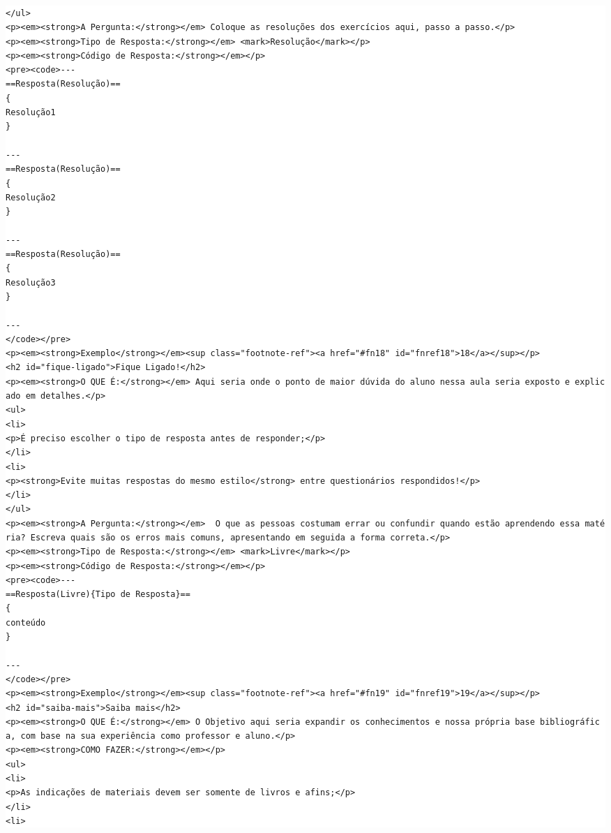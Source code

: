 ```mermaid
</ul>
<p><em><strong>A Pergunta:</strong></em> Coloque as resoluções dos exercícios aqui, passo a passo.</p>
<p><em><strong>Tipo de Resposta:</strong></em> <mark>Resolução</mark></p>
<p><em><strong>Código de Resposta:</strong></em></p>
<pre><code>---
==Resposta(Resolução)==
{
Resolução1
}

---
==Resposta(Resolução)==
{
Resolução2
}

---
==Resposta(Resolução)==
{
Resolução3
}

---
</code></pre>
<p><em><strong>Exemplo</strong></em><sup class="footnote-ref"><a href="#fn18" id="fnref18">18</a></sup></p>
<h2 id="fique-ligado">Fique Ligado!</h2>
<p><em><strong>O QUE É:</strong></em> Aqui seria onde o ponto de maior dúvida do aluno nessa aula seria exposto e explicado em detalhes.</p>
<ul>
<li>
<p>É preciso escolher o tipo de resposta antes de responder;</p>
</li>
<li>
<p><strong>Evite muitas respostas do mesmo estilo</strong> entre questionários respondidos!</p>
</li>
</ul>
<p><em><strong>A Pergunta:</strong></em>  O que as pessoas costumam errar ou confundir quando estão aprendendo essa matéria? Escreva quais são os erros mais comuns, apresentando em seguida a forma correta.</p>
<p><em><strong>Tipo de Resposta:</strong></em> <mark>Livre</mark></p>
<p><em><strong>Código de Resposta:</strong></em></p>
<pre><code>---
==Resposta(Livre){Tipo de Resposta}==
{
conteúdo
}

---
</code></pre>
<p><em><strong>Exemplo</strong></em><sup class="footnote-ref"><a href="#fn19" id="fnref19">19</a></sup></p>
<h2 id="saiba-mais">Saiba mais</h2>
<p><em><strong>O QUE É:</strong></em> O Objetivo aqui seria expandir os conhecimentos e nossa própria base bibliográfica, com base na sua experiência como professor e aluno.</p>
<p><em><strong>COMO FAZER:</strong></em></p>
<ul>
<li>
<p>As indicações de materiais devem ser somente de livros e afins;</p>
</li>
<li>
```